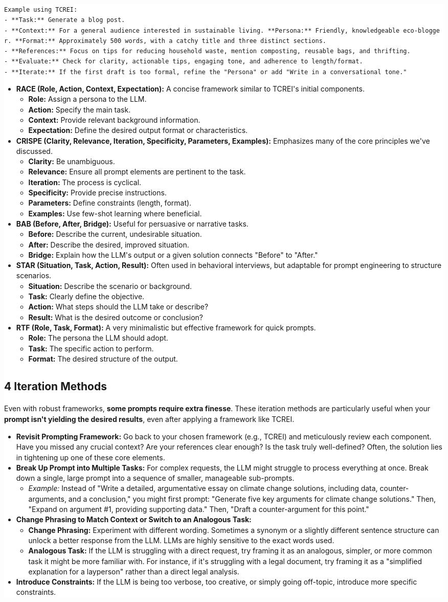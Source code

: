     Example using TCREI:
    - **Task:** Generate a blog post.
    - **Context:** For a general audience interested in sustainable living. **Persona:** Friendly, knowledgeable eco-blogger. **Format:** Approximately 500 words, with a catchy title and three distinct sections.
    - **References:** Focus on tips for reducing household waste, mention composting, reusable bags, and thrifting.
    - **Evaluate:** Check for clarity, actionable tips, engaging tone, and adherence to length/format.
    - **Iterate:** If the first draft is too formal, refine the "Persona" or add "Write in a conversational tone."
- **RACE (Role, Action, Context, Expectation):** A concise framework similar to TCREI's initial components.
    - **Role:** Assign a persona to the LLM.
    - **Action:** Specify the main task.
    - **Context:** Provide relevant background information.
    - **Expectation:** Define the desired output format or characteristics.
- **CRISPE (Clarity, Relevance, Iteration, Specificity, Parameters, Examples):** Emphasizes many of the core principles we've discussed.
    - **Clarity:** Be unambiguous.
    - **Relevance:** Ensure all prompt elements are pertinent to the task.
    - **Iteration:** The process is cyclical.
    - **Specificity:** Provide precise instructions.
    - **Parameters:** Define constraints (length, format).
    - **Examples:** Use few-shot learning where beneficial.
- **BAB (Before, After, Bridge):** Useful for persuasive or narrative tasks.
    - **Before:** Describe the current, undesirable situation.
    - **After:** Describe the desired, improved situation.
    - **Bridge:** Explain how the LLM's output or a given solution connects "Before" to "After."
- **STAR (Situation, Task, Action, Result):** Often used in behavioral interviews, but adaptable for prompt engineering to structure scenarios.
    - **Situation:** Describe the scenario or background.
    - **Task:** Clearly define the objective.
    - **Action:** What steps should the LLM take or describe?
    - **Result:** What is the desired outcome or conclusion?
- **RTF (Role, Task, Format):** A very minimalistic but effective framework for quick prompts.
    - **Role:** The persona the LLM should adopt.
    - **Task:** The specific action to perform.
    - **Format:** The desired structure of the output.
## 4 Iteration Methods
Even with robust frameworks, **some prompts require extra finesse**. These iteration methods are particularly useful when your **prompt isn't yielding the desired results**, even after applying a framework like TCREI.
- **Revisit Prompting Framework:** Go back to your chosen framework (e.g., TCREI) and meticulously review each component. Have you missed any crucial context? Are your references clear enough? Is the task truly well-defined? Often, the solution lies in tightening up one of these core elements.
- **Break Up Prompt into Multiple Tasks:** For complex requests, the LLM might struggle to process everything at once. Break down a single, large prompt into a sequence of smaller, manageable sub-prompts.
    - _Example:_ Instead of "Write a detailed, argumentative essay on climate change solutions, including data, counter-arguments, and a conclusion," you might first prompt: "Generate five key arguments for climate change solutions." Then, "Expand on argument #1, providing supporting data." Then, "Draft a counter-argument for this point."
- **Change Phrasing to Match Context or Switch to an Analogous Task:**
    - **Change Phrasing:** Experiment with different wording. Sometimes a synonym or a slightly different sentence structure can unlock a better response from the LLM. LLMs are highly sensitive to the exact words used.
    - **Analogous Task:** If the LLM is struggling with a direct request, try framing it as an analogous, simpler, or more common task it might be more familiar with. For instance, if it's struggling with a legal document, try framing it as a "simplified explanation for a layperson" rather than a direct legal analysis.
- **Introduce Constraints:** If the LLM is being too verbose, too creative, or simply going off-topic, introduce more specific constraints.